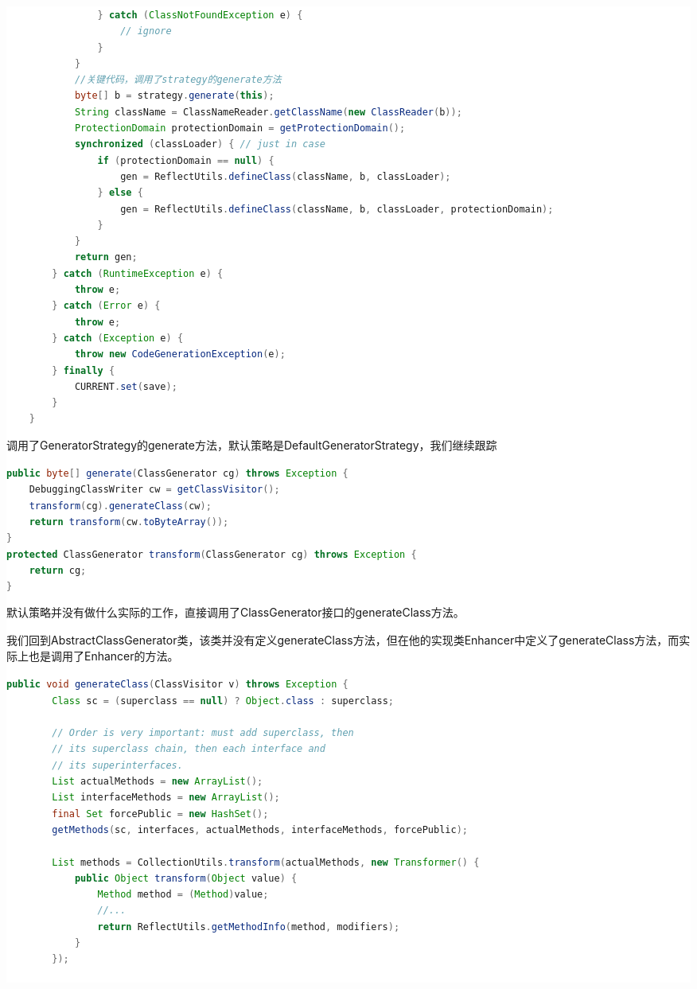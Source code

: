 ```java
                } catch (ClassNotFoundException e) {
                    // ignore
                }
            }
            //关键代码，调用了strategy的generate方法
            byte[] b = strategy.generate(this);
            String className = ClassNameReader.getClassName(new ClassReader(b));
            ProtectionDomain protectionDomain = getProtectionDomain();
            synchronized (classLoader) { // just in case
                if (protectionDomain == null) {
                    gen = ReflectUtils.defineClass(className, b, classLoader);
                } else {
                    gen = ReflectUtils.defineClass(className, b, classLoader, protectionDomain);
                }
            }
            return gen;
        } catch (RuntimeException e) {
            throw e;
        } catch (Error e) {
            throw e;
        } catch (Exception e) {
            throw new CodeGenerationException(e);
        } finally {
            CURRENT.set(save);
        }
    }
```

调用了GeneratorStrategy的generate方法，默认策略是DefaultGeneratorStrategy，我们继续跟踪

```java
public byte[] generate(ClassGenerator cg) throws Exception {
    DebuggingClassWriter cw = getClassVisitor();
    transform(cg).generateClass(cw);
    return transform(cw.toByteArray());
}
protected ClassGenerator transform(ClassGenerator cg) throws Exception {
    return cg;
}
```

默认策略并没有做什么实际的工作，直接调用了ClassGenerator接口的generateClass方法。

我们回到AbstractClassGenerator类，该类并没有定义generateClass方法，但在他的实现类Enhancer中定义了generateClass方法，而实际上也是调用了Enhancer的方法。

```java
public void generateClass(ClassVisitor v) throws Exception {
        Class sc = (superclass == null) ? Object.class : superclass;

        // Order is very important: must add superclass, then
        // its superclass chain, then each interface and
        // its superinterfaces.
        List actualMethods = new ArrayList();
        List interfaceMethods = new ArrayList();
        final Set forcePublic = new HashSet();
        getMethods(sc, interfaces, actualMethods, interfaceMethods, forcePublic);

        List methods = CollectionUtils.transform(actualMethods, new Transformer() {
            public Object transform(Object value) {
                Method method = (Method)value;
				//...
                return ReflectUtils.getMethodInfo(method, modifiers);
            }
        });
		
```